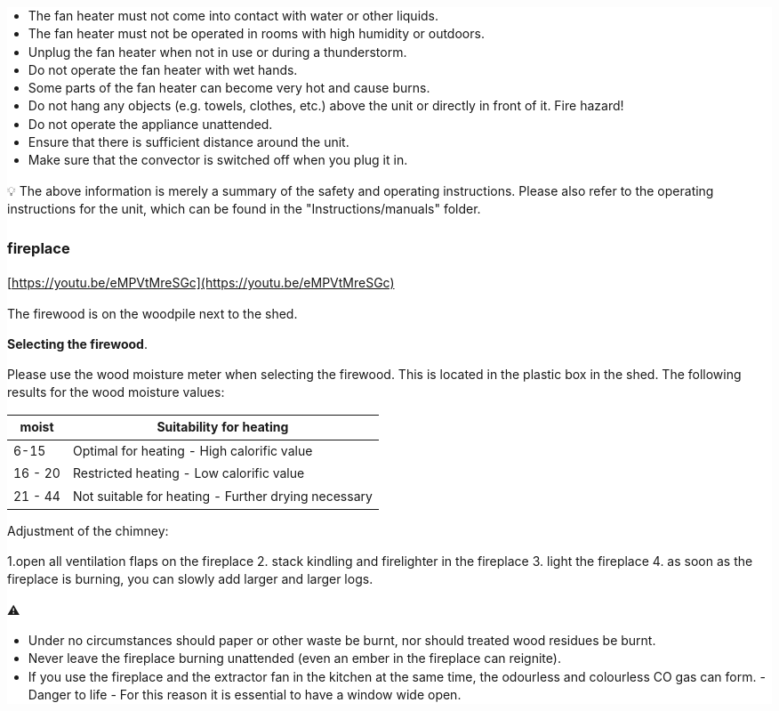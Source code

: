 - The fan heater must not come into contact with water or other liquids.
- The fan heater must not be operated in rooms with high humidity or outdoors.
- Unplug the fan heater when not in use or during a thunderstorm.
- Do not operate the fan heater with wet hands.
- Some parts of the fan heater can become very hot and cause burns.
- Do not hang any objects (e.g. towels, clothes, etc.) above the unit or directly in front of it. Fire hazard!
- Do not operate the appliance unattended.
- Ensure that there is sufficient distance around the unit.
- Make sure that the convector is switched off when you plug it in.
</aside>

<aside>
💡 The above information is merely a summary of the safety and operating instructions. Please also refer to the operating instructions for the unit, which can be found in the "Instructions/manuals" folder.

</aside>

### fireplace

[https://youtu.be/eMPVtMreSGc](https://youtu.be/eMPVtMreSGc)

The firewood is on the woodpile next to the shed.

**Selecting the firewood**.

Please use the wood moisture meter when selecting the firewood. This is located in the plastic box in the shed. The following results for the wood moisture values:

| moist | Suitability for heating |
| --- | --- |
| 6-15  | Optimal for heating - High calorific value |
| 16 - 20 | Restricted heating - Low calorific value |
| 21 - 44 | Not suitable for heating - Further drying necessary |

Adjustment of the chimney:

1.open all ventilation flaps on the fireplace
2. stack kindling and firelighter in the fireplace
3. light the fireplace
4. as soon as the fireplace is burning, you can slowly add larger and larger logs.

<aside>
⚠️

- Under no circumstances should paper or other waste be burnt, nor should treated wood residues be burnt.
- Never leave the fireplace burning unattended (even an ember in the fireplace can reignite).
- If you use the fireplace and the extractor fan in the kitchen at the same time, the odourless and colourless CO gas can form. - Danger to life - For this reason it is essential to have a window wide open.
</aside>
